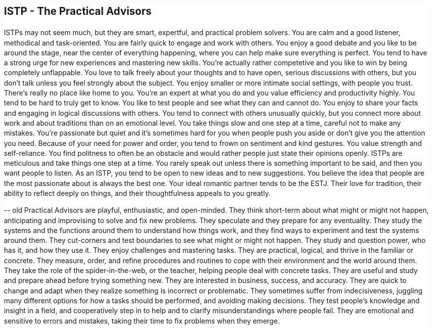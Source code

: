 ## ISTP - The Practical Advisors
ISTPs may not seem much, but they are smart, expertful, and practical problem solvers. You are calm and a good listener, methodical and task-oriented. You are fairly quick to engage and work with others. You enjoy a good debate and you like to be around the stage, near the center of everything happening, where you can help make sure everything is perfect. You tend to have a strong urge for new experiences and mastering new skills. You’re actually rather competetive and you like to win by being completely unflappable. You love to talk freely about your thoughts and to have open, serious discussions with others, but you don’t talk unless you feel strongly about the subject. You enjoy smaller or more intimate social settings, with people you trust. There’s really no place like home to you. You’re an expert at what you do and you value efficiency and productivity highly.
You tend to be hard to truly get to know. You like to test people and see what they can and cannot do. You enjoy to share your facts and engaging in logical discussions with others. You tend to connect with others unusually quickly, but you connect more about work and about traditions than on an emotional level. You take things slow and one step at a time, careful not to make any mistakes. You’re passionate but quiet and it’s sometimes hard for you when people push you aside or don’t give you the attention you need.
Because of your need for power and order, you tend to frown on sentiment and kind gestures. You value strength and self-reliance. You find politness to often be an obstacle and would rather people just state their opinions openly. ISTPs are meticulous and take things one step at a time. You rarely speak out unless there is something important to be said, and then you want people to listen. As an ISTP, you tend to be open to new ideas and to new suggestions. You believe the idea that people are the most passionate about is always the best one. Your ideal romantic partner tends to be the ESTJ. Their love for tradition, their ability to reflect deeply on things, and their thoughtfulness appeals to you greatly.

-- old
Practical Advisors are playful, enthusiastic, and open-minded. They think short-term about what might or might not happen, anticipating and improvising to solve and fix new problems. They speculate and they prepare for any eventuality. They study the systems and the functions around them to understand how things work, and they find ways to experiment and test the systems around them. They cut-corners and test boundaries to see what might or might not happen. They study and question power, who has it, and how they use it.
They enjoy challenges and mastering tasks. They are practical, logical, and thrive in the familiar or concrete. They measure, order, and refine procedures and routines to cope with their environment and the world around them. They take the role of the spider-in-the-web, or the teacher, helping people deal with concrete tasks. They are useful and study and prepare ahead before trying something new. They are interested in business, success, and accuracy. They are quick to change and adapt when they realize something is incorrect or problematic.
They sometimes suffer from indecisiveness, juggling many different options for how a tasks should be performed, and avoiding making decisions. They test people’s knowledge and insight in a field, and cooperatively step in to help and to clarify misunderstandings where people fail. They are emotional and sensitive to errors and mistakes, taking their time to fix problems when they emerge.
